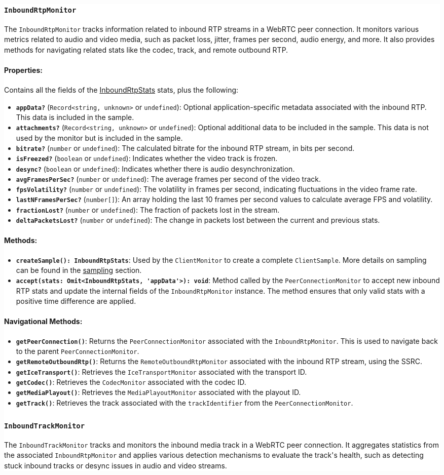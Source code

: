 ### `InboundRtpMonitor`

The `InboundRtpMonitor` tracks information related to inbound RTP streams in a WebRTC peer connection. It monitors various metrics related to audio and video media, such as packet loss, jitter, frames per second, audio energy, and more. It also provides methods for navigating related stats like the codec, track, and remote outbound RTP.

#### **Properties:**

Contains all the fields of the [InboundRtpStats](https://www.w3.org/TR/webrtc-stats/#inboundrtpstats-dict*) stats, plus the following:

-   **`appData?`** (`Record<string, unknown>` or `undefined`): Optional application-specific metadata associated with the inbound RTP. This data is included in the sample.
-   **`attachments?`** (`Record<string, unknown>` or `undefined`): Optional additional data to be included in the sample. This data is not used by the monitor but is included in the sample.
-   **`bitrate?`** (`number` or `undefined`): The calculated bitrate for the inbound RTP stream, in bits per second.
-   **`isFreezed?`** (`boolean` or `undefined`): Indicates whether the video track is frozen.
-   **`desync?`** (`boolean` or `undefined`): Indicates whether there is audio desynchronization.
-   **`avgFramesPerSec?`** (`number` or `undefined`): The average frames per second of the video track.
-   **`fpsVolatility?`** (`number` or `undefined`): The volatility in frames per second, indicating fluctuations in the video frame rate.
-   **`lastNFramesPerSec?`** (`number[]`): An array holding the last 10 frames per second values to calculate average FPS and volatility.
-   **`fractionLost?`** (`number` or `undefined`): The fraction of packets lost in the stream.
-   **`deltaPacketsLost?`** (`number` or `undefined`): The change in packets lost between the current and previous stats.

#### **Methods:**

-   **`createSample(): InboundRtpStats`**: Used by the `ClientMonitor` to create a complete `ClientSample`. More details on sampling can be found in the [sampling](#sampling) section.
-   **`accept(stats: Omit<InboundRtpStats, 'appData'>): void`**: Method called by the `PeerConnectionMonitor` to accept new inbound RTP stats and update the internal fields of the `InboundRtpMonitor` instance. The method ensures that only valid stats with a positive time difference are applied.

#### **Navigational Methods:**

-   **`getPeerConnection()`**: Returns the `PeerConnectionMonitor` associated with the `InboundRtpMonitor`. This is used to navigate back to the parent `PeerConnectionMonitor`.
-   **`getRemoteOutboundRtp()`**: Returns the `RemoteOutboundRtpMonitor` associated with the inbound RTP stream, using the SSRC.
-   **`getIceTransport()`**: Retrieves the `IceTransportMonitor` associated with the transport ID.
-   **`getCodec()`**: Retrieves the `CodecMonitor` associated with the codec ID.
-   **`getMediaPlayout()`**: Retrieves the `MediaPlayoutMonitor` associated with the playout ID.
-   **`getTrack()`**: Retrieves the track associated with the `trackIdentifier` from the `PeerConnectionMonitor`.

### `InboundTrackMonitor`

The `InboundTrackMonitor` tracks and monitors the inbound media track in a WebRTC peer connection. It aggregates statistics from the associated `InboundRtpMonitor` and applies various detection mechanisms to evaluate the track's health, such as detecting stuck inbound tracks or desync issues in audio and video streams.
